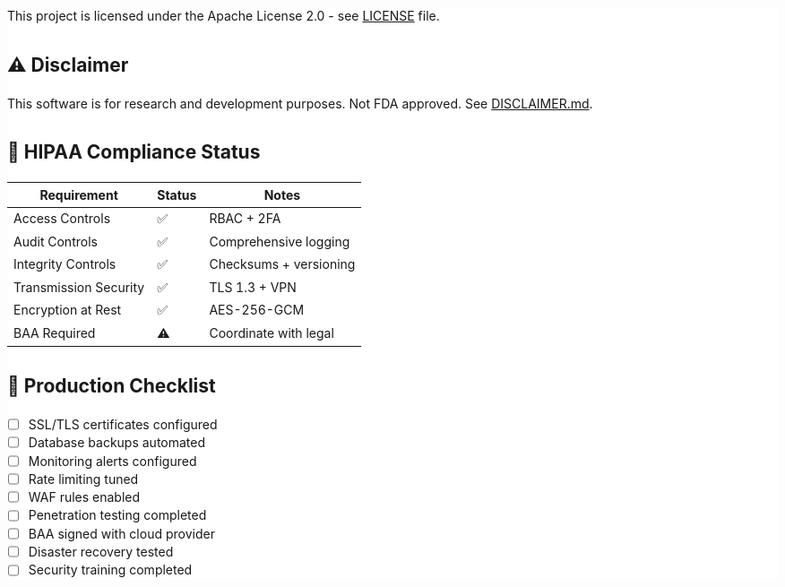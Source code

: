 This project is licensed under the Apache License 2.0 - see [LICENSE](LICENSE) file.

## ⚠️ Disclaimer

This software is for research and development purposes. Not FDA approved. See [DISCLAIMER.md](DISCLAIMER.md).

## 🏥 HIPAA Compliance Status

| Requirement | Status | Notes |
|------------|--------|-------|
| Access Controls | ✅ | RBAC + 2FA |
| Audit Controls | ✅ | Comprehensive logging |
| Integrity Controls | ✅ | Checksums + versioning |
| Transmission Security | ✅ | TLS 1.3 + VPN |
| Encryption at Rest | ✅ | AES-256-GCM |
| BAA Required | ⚠️ | Coordinate with legal |

## 🚀 Production Checklist

- [ ] SSL/TLS certificates configured
- [ ] Database backups automated
- [ ] Monitoring alerts configured
- [ ] Rate limiting tuned
- [ ] WAF rules enabled
- [ ] Penetration testing completed
- [ ] BAA signed with cloud provider
- [ ] Disaster recovery tested
- [ ] Security training completed